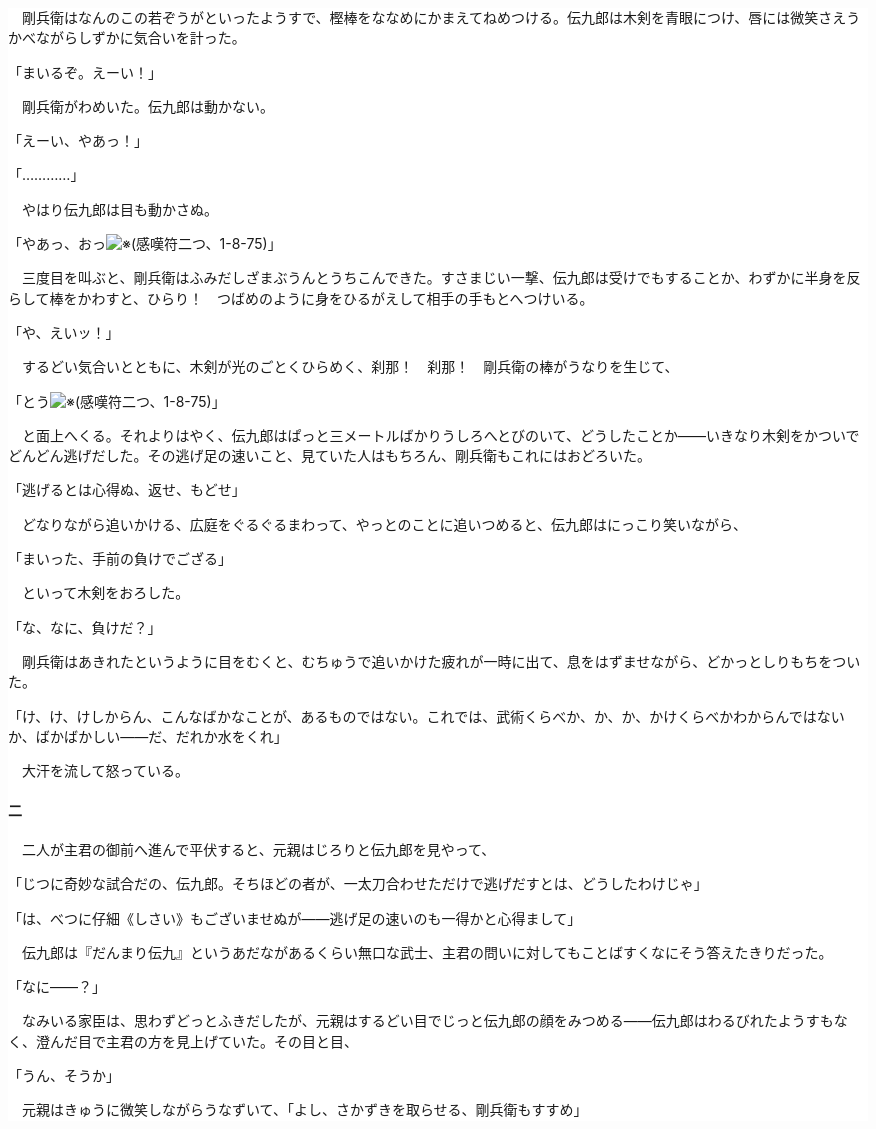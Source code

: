 　剛兵衛はなんのこの若ぞうがといったようすで、樫棒をななめにかまえてねめつける。伝九郎は木剣を青眼につけ、唇には微笑さえうかべながらしずかに気合いを計った。

「まいるぞ。えーい！」

　剛兵衛がわめいた。伝九郎は動かない。

「えーい、やあっ！」

「…………」

　やはり伝九郎は目も動かさぬ。

「やあっ、おっ![※(感嘆符二つ、1-8-75)](https://www.aozora.gr.jp/cards/001869/files/../../../gaiji/1-08/1-08-75.png)」

　三度目を叫ぶと、剛兵衛はふみだしざまぶうんとうちこんできた。すさまじい一撃、伝九郎は受けでもすることか、わずかに半身を反らして棒をかわすと、ひらり！　つばめのように身をひるがえして相手の手もとへつけいる。

「や、えいッ！」

　するどい気合いとともに、木剣が光のごとくひらめく、刹那！　刹那！　剛兵衛の棒がうなりを生じて、

「とう![※(感嘆符二つ、1-8-75)](https://www.aozora.gr.jp/cards/001869/files/../../../gaiji/1-08/1-08-75.png)」

　と面上へくる。それよりはやく、伝九郎はぱっと三メートルばかりうしろへとびのいて、どうしたことか――いきなり木剣をかついでどんどん逃げだした。その逃げ足の速いこと、見ていた人はもちろん、剛兵衛もこれにはおどろいた。

「逃げるとは心得ぬ、返せ、もどせ」

　どなりながら追いかける、広庭をぐるぐるまわって、やっとのことに追いつめると、伝九郎はにっこり笑いながら、

「まいった、手前の負けでござる」

　といって木剣をおろした。

「な、なに、負けだ？」

　剛兵衛はあきれたというように目をむくと、むちゅうで追いかけた疲れが一時に出て、息をはずませながら、どかっとしりもちをついた。

「け、け、けしからん、こんなばかなことが、あるものではない。これでは、武術くらべか、か、か、かけくらべかわからんではないか、ばかばかしい――だ、だれか水をくれ」

　大汗を流して怒っている。



#### 二




　二人が主君の御前へ進んで平伏すると、元親はじろりと伝九郎を見やって、

「じつに奇妙な試合だの、伝九郎。そちほどの者が、一太刀合わせただけで逃げだすとは、どうしたわけじゃ」

「は、べつに仔細《しさい》もございませぬが――逃げ足の速いのも一得かと心得まして」

　伝九郎は『だんまり伝九』というあだながあるくらい無口な武士、主君の問いに対してもことばすくなにそう答えたきりだった。

「なに――？」

　なみいる家臣は、思わずどっとふきだしたが、元親はするどい目でじっと伝九郎の顔をみつめる――伝九郎はわるびれたようすもなく、澄んだ目で主君の方を見上げていた。その目と目、

「うん、そうか」

　元親はきゅうに微笑しながらうなずいて、「よし、さかずきを取らせる、剛兵衛もすすめ」

